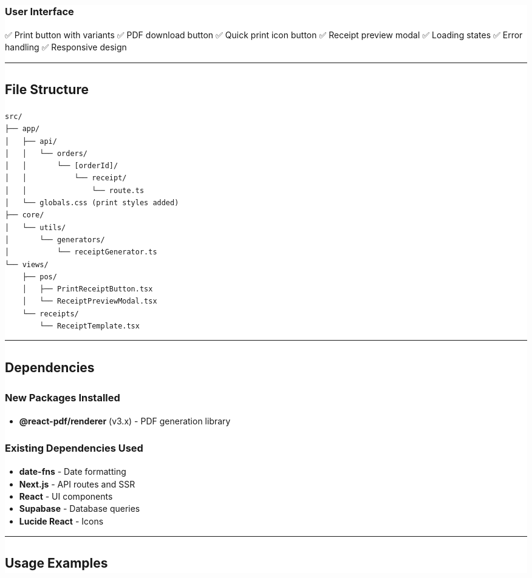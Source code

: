### User Interface
✅ Print button with variants
✅ PDF download button
✅ Quick print icon button
✅ Receipt preview modal
✅ Loading states
✅ Error handling
✅ Responsive design

---

## File Structure

```
src/
├── app/
│   ├── api/
│   │   └── orders/
│   │       └── [orderId]/
│   │           └── receipt/
│   │               └── route.ts
│   └── globals.css (print styles added)
├── core/
│   └── utils/
│       └── generators/
│           └── receiptGenerator.ts
└── views/
    ├── pos/
    │   ├── PrintReceiptButton.tsx
    │   └── ReceiptPreviewModal.tsx
    └── receipts/
        └── ReceiptTemplate.tsx
```

---

## Dependencies

### New Packages Installed
- **@react-pdf/renderer** (v3.x) - PDF generation library

### Existing Dependencies Used
- **date-fns** - Date formatting
- **Next.js** - API routes and SSR
- **React** - UI components
- **Supabase** - Database queries
- **Lucide React** - Icons

---

## Usage Examples
